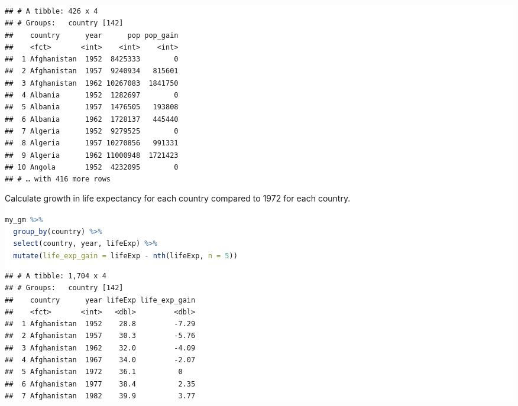     ## # A tibble: 426 x 4
    ## # Groups:   country [142]
    ##    country      year      pop pop_gain
    ##    <fct>       <int>    <int>    <int>
    ##  1 Afghanistan  1952  8425333        0
    ##  2 Afghanistan  1957  9240934   815601
    ##  3 Afghanistan  1962 10267083  1841750
    ##  4 Albania      1952  1282697        0
    ##  5 Albania      1957  1476505   193808
    ##  6 Albania      1962  1728137   445440
    ##  7 Algeria      1952  9279525        0
    ##  8 Algeria      1957 10270856   991331
    ##  9 Algeria      1962 11000948  1721423
    ## 10 Angola       1952  4232095        0
    ## # … with 416 more rows

Calculate growth in life expectancy for each country compared to 1972
for each country.

``` r
my_gm %>% 
  group_by(country) %>% 
  select(country, year, lifeExp) %>% 
  mutate(life_exp_gain = lifeExp - nth(lifeExp, n = 5))
```

    ## # A tibble: 1,704 x 4
    ## # Groups:   country [142]
    ##    country      year lifeExp life_exp_gain
    ##    <fct>       <int>   <dbl>         <dbl>
    ##  1 Afghanistan  1952    28.8         -7.29
    ##  2 Afghanistan  1957    30.3         -5.76
    ##  3 Afghanistan  1962    32.0         -4.09
    ##  4 Afghanistan  1967    34.0         -2.07
    ##  5 Afghanistan  1972    36.1          0   
    ##  6 Afghanistan  1977    38.4          2.35
    ##  7 Afghanistan  1982    39.9          3.77